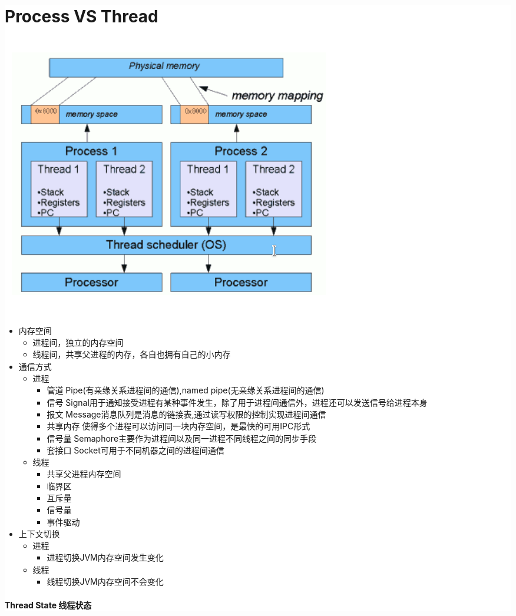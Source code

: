#   Process VS Thread
![processAndThread](https://github.com/powar2sun/Note/blob/master/Language/pictures/processAndThread.png)

*   内存空间
    *   进程间，独立的内存空间
    *   线程间，共享父进程的内存，各自也拥有自己的小内存
*   通信方式
    *   进程
        *   管道      Pipe(有亲缘关系进程间的通信),named pipe(无亲缘关系进程间的通信)
        *   信号      Signal用于通知接受进程有某种事件发生，除了用于进程间通信外，进程还可以发送信号给进程本身
        *   报文      Message消息队列是消息的链接表,通过读写权限的控制实现进程间通信
        *   共享内存   使得多个进程可以访问同一块内存空间，是最快的可用IPC形式
        *   信号量    Semaphore主要作为进程间以及同一进程不同线程之间的同步手段
        *   套接口    Socket可用于不同机器之间的进程间通信
    *   线程
        *   共享父进程内存空间
        *   临界区
        *   互斥量
        *   信号量
        *   事件驱动
*   上下文切换
    *   进程
        *   进程切换JVM内存空间发生变化
    *   线程                
        *   线程切换JVM内存空间不会变化
####    Thread State 线程状态